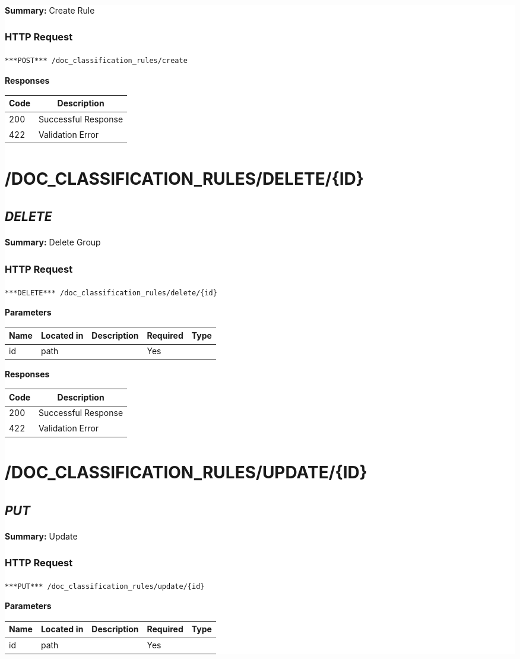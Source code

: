 **Summary:** Create Rule

### HTTP Request 
`***POST*** /doc_classification_rules/create` 

**Responses**

| Code | Description |
| ---- | ----------- |
| 200 | Successful Response |
| 422 | Validation Error |

# /DOC_CLASSIFICATION_RULES/DELETE/{ID}
## ***DELETE*** 

**Summary:** Delete Group

### HTTP Request 
`***DELETE*** /doc_classification_rules/delete/{id}` 

**Parameters**

| Name | Located in | Description | Required | Type |
| ---- | ---------- | ----------- | -------- | ---- |
| id | path |  | Yes |  |

**Responses**

| Code | Description |
| ---- | ----------- |
| 200 | Successful Response |
| 422 | Validation Error |

# /DOC_CLASSIFICATION_RULES/UPDATE/{ID}
## ***PUT*** 

**Summary:** Update

### HTTP Request 
`***PUT*** /doc_classification_rules/update/{id}` 

**Parameters**

| Name | Located in | Description | Required | Type |
| ---- | ---------- | ----------- | -------- | ---- |
| id | path |  | Yes |  |

